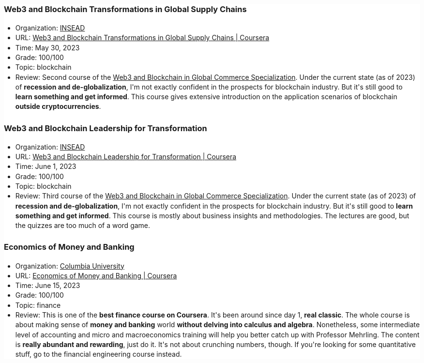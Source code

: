 ### Web3 and Blockchain Transformations in Global Supply Chains

<ul>
<li>Organization: <a href="https://www.insead.edu/">INSEAD</a>
<li>URL: <a href="https://www.coursera.org/learn/web3-and-blockchain-transformations-in-global-supply-chains/">Web3 and Blockchain Transformations in Global Supply Chains | Coursera</a>
<li>Time: May 30, 2023
<li>Grade: 100/100
<li>Topic: blockchain
<li>Review: Second course of the <a href="https://www.coursera.org/specializations/web3-blockchain-global-commerce/">Web3 and Blockchain in Global Commerce Specialization</a>. Under the current state (as of 2023) of <b>recession and de-globalization</b>, I'm not exactly confident in the prospects for blockchain industry. But it's still good to <b>learn something and get informed</b>. This course gives extensive introduction on the application scenarios of blockchain <b>outside cryptocurrencies</b>.
</ul>

### Web3 and Blockchain Leadership for Transformation

<ul>
<li>Organization: <a href="https://www.insead.edu/">INSEAD</a>
<li>URL: <a href="https://www.coursera.org/learn/web3-and-blockchain-leadership-for-transformation/">Web3 and Blockchain Leadership for Transformation | Coursera</a>
<li>Time: June 1, 2023
<li>Grade: 100/100
<li>Topic: blockchain
<li>Review: Third course of the <a href="https://www.coursera.org/specializations/web3-blockchain-global-commerce/">Web3 and Blockchain in Global Commerce Specialization</a>. Under the current state (as of 2023) of <b>recession and de-globalization</b>, I'm not exactly confident in the prospects for blockchain industry. But it's still good to <b>learn something and get informed</b>. This course is mostly about business insights and methodologies. The lectures are good, but the quizzes are too much of a word game.
</ul>

### Economics of Money and Banking

<ul>
<li>Organization: <a href="https://www.columbia.edu/">Columbia University</a>
<li>URL: <a href="https://www.coursera.org/learn/money-banking/">Economics of Money and Banking | Coursera</a>
<li>Time: June 15, 2023
<li>Grade: 100/100
<li>Topic: finance
<li>Review: This is one of the <b>best finance course on Coursera</b>. It's been around since day 1, <b>real classic</b>. The whole course is about making sense of <b>money and banking</b> world <b>without delving into calculus and algebra</b>. Nonetheless, some intermediate level of accounting and micro and macroeconomics training will help you better catch up with Professor Mehrling. The content is <b>really abundant and rewarding</b>, just do it. It's not about crunching numbers, though. If you're looking for some quantitative stuff, go to the financial engineering course instead.
</ul>
